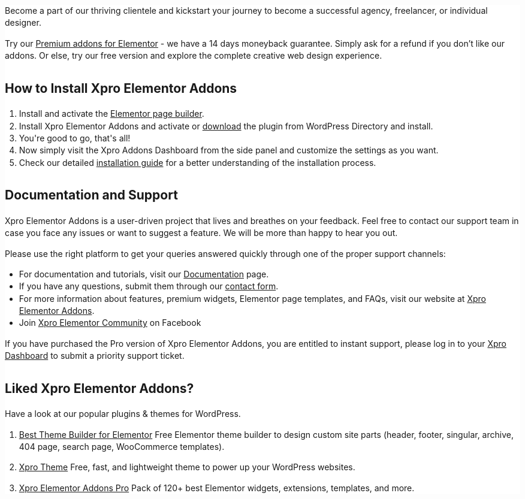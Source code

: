 Become a part of our thriving clientele and kickstart your journey to become a successful agency, freelancer, or individual designer.

Try our [Premium addons for Elementor](https://elementor.wpxpro.com/buy/?utm_source=github-repo&utm_medium=link&utm_campaign=readme) - we have a 14 days moneyback guarantee. Simply ask for a refund if you don’t like our addons. Or else, try our free version and explore the complete creative web design experience.

## How to Install Xpro Elementor Addons

1. Install and activate the [Elementor page builder](https://wordpress.org/plugins/elementor/).
2. Install Xpro Elementor Addons and activate or [download](https://downloads.wordpress.org/plugin/xpro-elementor-addons.zip) the plugin from WordPress Directory and install.
3. You're good to go, that's all!
4. Now simply visit the Xpro Addons Dashboard from the side panel and customize the settings as you want.
5. Check our detailed [installation guide](https://elementor.wpxpro.com/docs/xpro-elementor-addons/getting-started/installation/) for a better understanding of the installation process.

## Documentation and Support

Xpro Elementor Addons is a user-driven project that lives and breathes on your feedback. Feel free to contact our support team in case you face any issues or want to suggest a feature. We will be more than happy to hear you out.

Please use the right platform to get your queries answered quickly through one of the proper support channels:
- For documentation and tutorials, visit our [Documentation](https://elementor.wpxpro.com/docs/?utm_source=github-repo&utm_medium=link&utm_campaign=readme) page.
- If you have any questions, submit them through our [contact form](https://elementor.wpxpro.com/contact-us/?utm_source=github-repo&utm_medium=link&utm_campaign=readme).
- For more information about features, premium widgets, Elementor page templates, and FAQs, visit our website at [Xpro Elementor Addons](https://elementor.wpxpro.com/?utm_source=github-repo&utm_medium=link&utm_campaign=readme).
- Join [Xpro Elementor Community](https://www.facebook.com/groups/540793210978965) on Facebook

If you have purchased the Pro version of Xpro Elementor Addons, you are entitled to instant support, please log in to your [Xpro Dashboard](https://www.wpxpro.com/dashboard/?utm_source=github-repo&utm_medium=link&utm_campaign=readme) to submit a priority support ticket.

## Liked Xpro Elementor Addons?

Have a look at our popular plugins & themes for WordPress.

1. [Best Theme Builder for Elementor](https://wordpress.org/plugins/xpro-theme-builder/)
Free Elementor theme builder to design custom site parts (header, footer, singular, archive, 404 page, search page, WooCommerce templates).

2. [Xpro Theme](https://wordpress.org/themes/xpro/)
Free, fast, and lightweight theme to power up your WordPress websites.

3. [Xpro Elementor Addons Pro](https://elementor.wpxpro.com/premium/?utm_source=github-repo&utm_medium=link&utm_campaign=readme)
Pack of 120+ best Elementor widgets, extensions, templates, and more.
